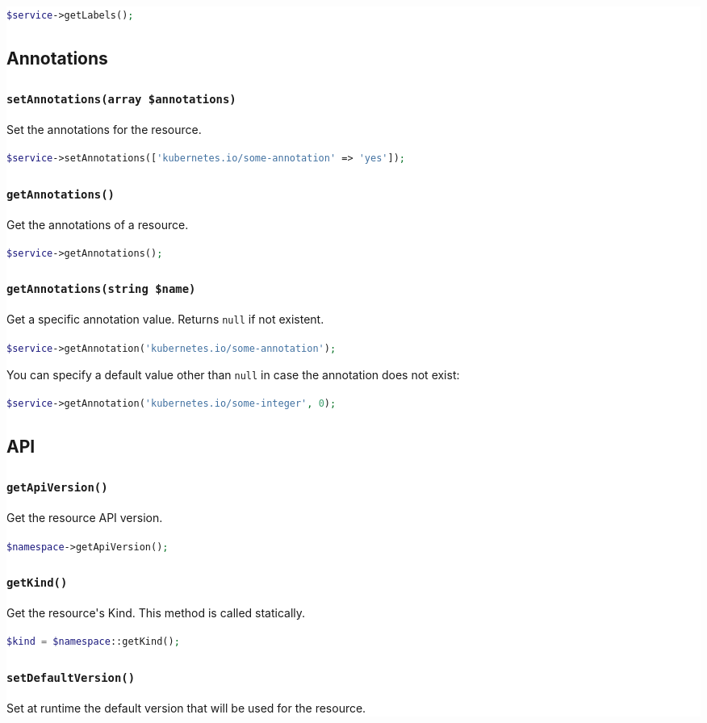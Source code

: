 ```php
$service->getLabels();
```

## Annotations

### `setAnnotations(array $annotations)`

Set the annotations for the resource.

```php
$service->setAnnotations(['kubernetes.io/some-annotation' => 'yes']);
```

### `getAnnotations()`

Get the annotations of a resource.

```php
$service->getAnnotations();
```

### `getAnnotations(string $name)`

Get a specific annotation value. Returns `null` if not existent.

```php
$service->getAnnotation('kubernetes.io/some-annotation');
```

You can specify a default value other than `null` in case the annotation does not exist:

```php
$service->getAnnotation('kubernetes.io/some-integer', 0);
```

## API

### `getApiVersion()`

Get the resource API version.

```php
$namespace->getApiVersion();
```

### `getKind()`

Get the resource's Kind. This method is called statically.

```php
$kind = $namespace::getKind();
```

### `setDefaultVersion()`

Set at runtime the default version that will be used for the resource.

